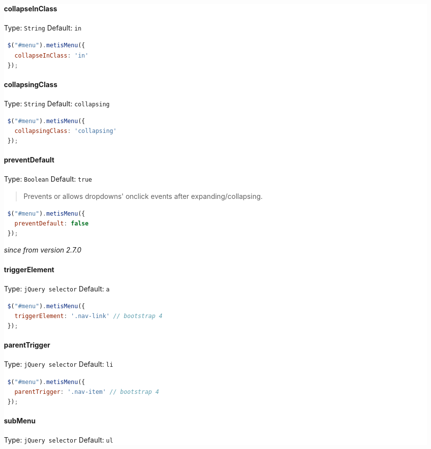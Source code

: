 #### collapseInClass
Type: `String`
Default: `in`

```javascript
 $("#menu").metisMenu({
   collapseInClass: 'in'
 });
```

#### collapsingClass
Type: `String`
Default: `collapsing`

```javascript
 $("#menu").metisMenu({
   collapsingClass: 'collapsing'
 });
```

#### preventDefault
Type: `Boolean`
Default: `true`

>Prevents or allows dropdowns' onclick events after expanding/collapsing.

  ```javascript
   $("#menu").metisMenu({
     preventDefault: false
   });
  ```

*since from version 2.7.0*

#### triggerElement
Type: `jQuery selector`
Default: `a`

```javascript
 $("#menu").metisMenu({
   triggerElement: '.nav-link' // bootstrap 4
 });
```

#### parentTrigger
Type: `jQuery selector`
Default: `li`

```javascript
 $("#menu").metisMenu({
   parentTrigger: '.nav-item' // bootstrap 4
 });
```

#### subMenu
Type: `jQuery selector`
Default: `ul`
